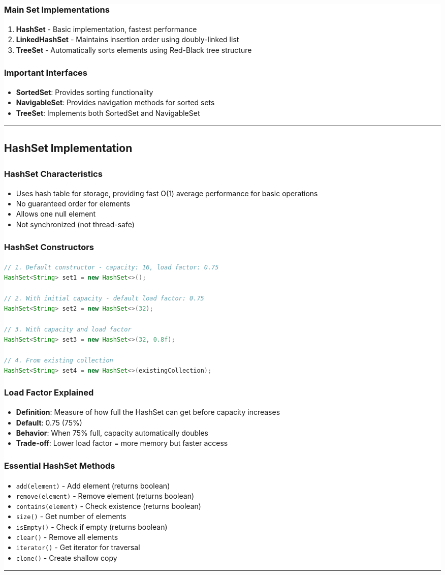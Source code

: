 ### Main Set Implementations
1. **HashSet** - Basic implementation, fastest performance
2. **LinkedHashSet** - Maintains insertion order using doubly-linked list
3. **TreeSet** - Automatically sorts elements using Red-Black tree structure

### Important Interfaces
- **SortedSet**: Provides sorting functionality
- **NavigableSet**: Provides navigation methods for sorted sets
- **TreeSet**: Implements both SortedSet and NavigableSet

---

## HashSet Implementation

### HashSet Characteristics
- Uses hash table for storage, providing fast O(1) average performance for basic operations
- No guaranteed order for elements
- Allows one null element
- Not synchronized (not thread-safe)

### HashSet Constructors

```java
// 1. Default constructor - capacity: 16, load factor: 0.75
HashSet<String> set1 = new HashSet<>();

// 2. With initial capacity - default load factor: 0.75
HashSet<String> set2 = new HashSet<>(32);

// 3. With capacity and load factor
HashSet<String> set3 = new HashSet<>(32, 0.8f);

// 4. From existing collection
HashSet<String> set4 = new HashSet<>(existingCollection);
```

### Load Factor Explained
- **Definition**: Measure of how full the HashSet can get before capacity increases
- **Default**: 0.75 (75%)
- **Behavior**: When 75% full, capacity automatically doubles
- **Trade-off**: Lower load factor = more memory but faster access

### Essential HashSet Methods
- `add(element)` - Add element (returns boolean)
- `remove(element)` - Remove element (returns boolean)
- `contains(element)` - Check existence (returns boolean)
- `size()` - Get number of elements
- `isEmpty()` - Check if empty (returns boolean)
- `clear()` - Remove all elements
- `iterator()` - Get iterator for traversal
- `clone()` - Create shallow copy

---